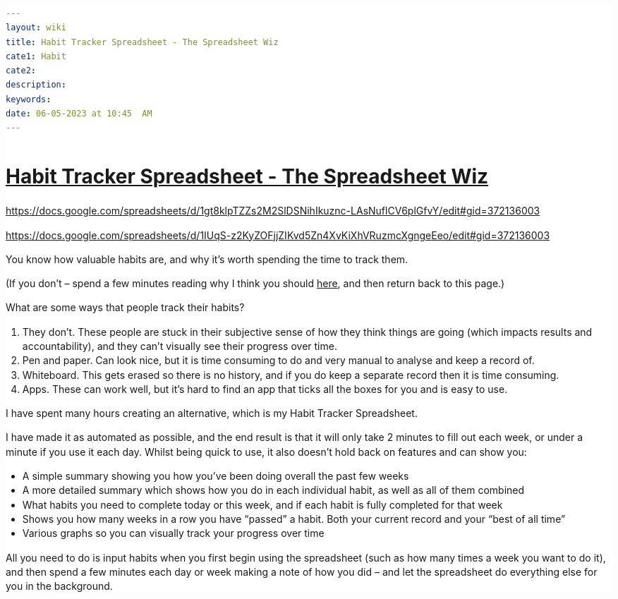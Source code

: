 ```yaml
---
layout: wiki
title: Habit Tracker Spreadsheet - The Spreadsheet Wiz
cate1: Habit
cate2:
description: 
keywords: 
date: 06-05-2023 at 10:45  AM
---
```


# [Habit Tracker Spreadsheet - The Spreadsheet Wiz](https://thespreadsheetwiz.com/habit-tracker-spreadsheet/)

https://docs.google.com/spreadsheets/d/1gt8klpTZZs2M2SlDSNihIkuznc-LAsNuflCV6plGfvY/edit#gid=372136003


https://docs.google.com/spreadsheets/d/1IUqS-z2KyZOFjjZIKvd5Zn4XvKiXhVRuzmcXgngeEeo/edit#gid=372136003

You know how valuable habits are, and why it’s worth spending the time to track them.

(If you don’t – spend a few minutes reading why I think you should [here](https://www.thespreadsheetwiz.com/why-track-habits), and then return back to this page.)

What are some ways that people track their habits?

1.  They don’t. These people are stuck in their subjective sense of how they think things are going (which impacts results and accountability), and they can’t visually see their progress over time.
2.  Pen and paper. Can look nice, but it is time consuming to do and very manual to analyse and keep a record of.
3.  Whiteboard. This gets erased so there is no history, and if you do keep a separate record then it is time consuming.
4.  Apps. These can work well, but it’s hard to find an app that ticks all the boxes for you and is easy to use.

I have spent many hours creating an alternative, which is my Habit Tracker Spreadsheet.

I have made it as automated as possible, and the end result is that it will only take 2 minutes to fill out each week, or under a minute if you use it each day. Whilst being quick to use, it also doesn’t hold back on features and can show you:

-   A simple summary showing you how you’ve been doing overall the past few weeks
-   A more detailed summary which shows how you do in each individual habit, as well as all of them combined
-   What habits you need to complete today or this week, and if each habit is fully completed for that week
-   Shows you how many weeks in a row you have “passed” a habit. Both your current record and your “best of all time”
-   Various graphs so you can visually track your progress over time

All you need to do is input habits when you first begin using the spreadsheet (such as how many times a week you want to do it), and then spend a few minutes each day or week making a note of how you did – and let the spreadsheet do everything else for you in the background. 
